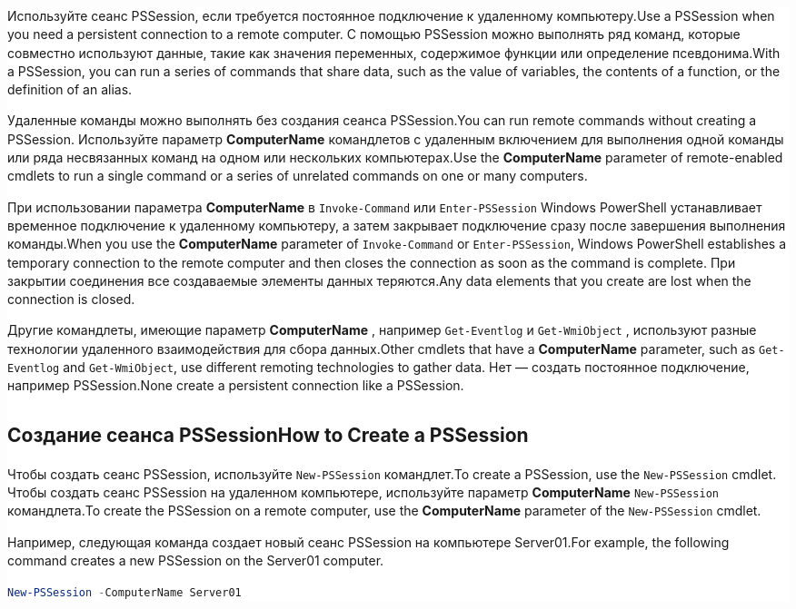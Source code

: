 <span data-ttu-id="a5b65-140">Используйте сеанс PSSession, если требуется постоянное подключение к удаленному компьютеру.</span><span class="sxs-lookup"><span data-stu-id="a5b65-140">Use a PSSession when you need a persistent connection to a remote computer.</span></span>
<span data-ttu-id="a5b65-141">С помощью PSSession можно выполнять ряд команд, которые совместно используют данные, такие как значения переменных, содержимое функции или определение псевдонима.</span><span class="sxs-lookup"><span data-stu-id="a5b65-141">With a PSSession, you can run a series of commands that share data, such as the value of variables, the contents of a function, or the definition of an alias.</span></span>

<span data-ttu-id="a5b65-142">Удаленные команды можно выполнять без создания сеанса PSSession.</span><span class="sxs-lookup"><span data-stu-id="a5b65-142">You can run remote commands without creating a PSSession.</span></span> <span data-ttu-id="a5b65-143">Используйте параметр **ComputerName** командлетов с удаленным включением для выполнения одной команды или ряда несвязанных команд на одном или нескольких компьютерах.</span><span class="sxs-lookup"><span data-stu-id="a5b65-143">Use the **ComputerName** parameter of remote-enabled cmdlets to run a single command or a series of unrelated commands on one or many computers.</span></span>

<span data-ttu-id="a5b65-144">При использовании параметра **ComputerName** в `Invoke-Command` или `Enter-PSSession` Windows PowerShell устанавливает временное подключение к удаленному компьютеру, а затем закрывает подключение сразу после завершения выполнения команды.</span><span class="sxs-lookup"><span data-stu-id="a5b65-144">When you use the **ComputerName** parameter of `Invoke-Command` or `Enter-PSSession`, Windows PowerShell establishes a temporary connection to the remote computer and then closes the connection as soon as the command is complete.</span></span> <span data-ttu-id="a5b65-145">При закрытии соединения все создаваемые элементы данных теряются.</span><span class="sxs-lookup"><span data-stu-id="a5b65-145">Any data elements that you create are lost when the connection is closed.</span></span>

<span data-ttu-id="a5b65-146">Другие командлеты, имеющие параметр **ComputerName** , например `Get-Eventlog` и `Get-WmiObject` , используют разные технологии удаленного взаимодействия для сбора данных.</span><span class="sxs-lookup"><span data-stu-id="a5b65-146">Other cmdlets that have a **ComputerName** parameter, such as `Get-Eventlog` and `Get-WmiObject`, use different remoting technologies to gather data.</span></span> <span data-ttu-id="a5b65-147">Нет — создать постоянное подключение, например PSSession.</span><span class="sxs-lookup"><span data-stu-id="a5b65-147">None create a persistent connection like a PSSession.</span></span>

## <a name="how-to-create-a-pssession"></a><span data-ttu-id="a5b65-148">Создание сеанса PSSession</span><span class="sxs-lookup"><span data-stu-id="a5b65-148">How to Create a PSSession</span></span>

<span data-ttu-id="a5b65-149">Чтобы создать сеанс PSSession, используйте `New-PSSession` командлет.</span><span class="sxs-lookup"><span data-stu-id="a5b65-149">To create a PSSession, use the `New-PSSession` cmdlet.</span></span> <span data-ttu-id="a5b65-150">Чтобы создать сеанс PSSession на удаленном компьютере, используйте параметр **ComputerName** `New-PSSession` командлета.</span><span class="sxs-lookup"><span data-stu-id="a5b65-150">To create the PSSession on a remote computer, use the **ComputerName** parameter of the `New-PSSession` cmdlet.</span></span>

<span data-ttu-id="a5b65-151">Например, следующая команда создает новый сеанс PSSession на компьютере Server01.</span><span class="sxs-lookup"><span data-stu-id="a5b65-151">For example, the following command creates a new PSSession on the Server01 computer.</span></span>

```powershell
New-PSSession -ComputerName Server01
```
